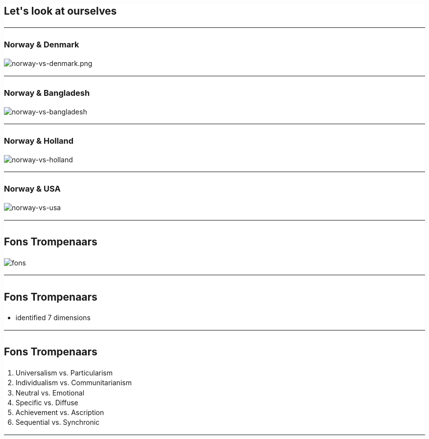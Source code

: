 
## Let's look at ourselves

---

### Norway & Denmark

<img src="norway-vs-denmark.png" alt="norway-vs-denmark.png" style="height: 500px"/>

---

### Norway & Bangladesh

<img src="norway-vs-bangladesh.png" alt="norway-vs-bangladesh" style="height: 500px"/>

---

### Norway & Holland

<img src="norway-vs-holland.png" alt="norway-vs-holland" style="height: 500px"/>

---

### Norway & USA

<img src="norway-vs-usa.png" alt="norway-vs-usa" style="height: 500px"/>

---

## Fons Trompenaars

<img src="fons.jpg" alt="fons"/>

---

## Fons Trompenaars

- identified 7 dimensions

---

## Fons Trompenaars


1. Universalism vs. Particularism
1. Individualism vs. Communitarianism
1. Neutral vs. Emotional
1. Specific vs. Diffuse
1. Achievement vs. Ascription
1. Sequential vs. Synchronic

---
